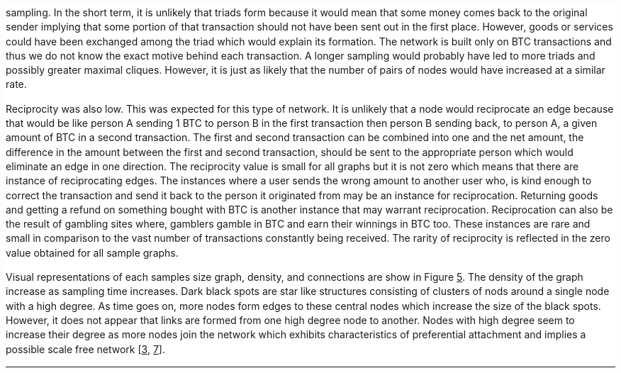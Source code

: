 sampling. In the short term, it is unlikely that triads form because it
would mean that some money comes back to the original sender
implying that some portion of that transaction should not have been
sent out in the first place. However, goods or services could
have been exchanged among the triad which would explain its
formation. The network is built only on BTC transactions and thus
we do not know the exact motive behind each transaction. A
longer sampling would probably have led to more triads and
possibly greater maximal cliques. However, it is just as likely that
the number of pairs of nodes would have increased at a similar
rate.
<p class="indent" >  Reciprocity was also low. This was expected for this type of
network. It is unlikely that a node would reciprocate an edge because
that would be like person A sending 1 BTC to person B in the first
transaction then person B sending back, to person A, a given amount
of BTC in a second transaction. The first and second transaction can be
combined into one and the net amount, the difference in the
amount between the first and second transaction, should be sent to
the appropriate person which would eliminate an edge in one
direction. The reciprocity value is small for all graphs but it is not
zero which means that there are instance of reciprocating edges.
The instances where a user sends the wrong amount to another
user who, is kind enough to correct the transaction and send it
back to the person it originated from may be an instance for
reciprocation. Returning goods and getting a refund on something
bought with BTC is another instance that may warrant reciprocation.
Reciprocation can also be the result of gambling sites where,
gamblers gamble in BTC and earn their winnings in BTC too.
These instances are rare and small in comparison to the vast
number of transactions constantly being received. The rarity of
reciprocity is reflected in the zero value obtained for all sample
graphs.
<p class="indent" >  Visual representations of each samples size graph, density,
and connections are show in Figure&#x00A0;<a 
href="#x1-7005r5">5</a>. The density of the graph
increase as sampling time increases. Dark black spots are star like
structures consisting of clusters of nods around a single node
with a high degree. As time goes on, more nodes form edges to
these central nodes which increase the size of the black spots.          However, it does not appear that links are formed from one high
     degree node to another. Nodes with high degree seem to increase
     their degree as more nodes join the network which exhibits
     characteristics of preferential attachment and implies a possible scale
     free network&#x00A0;[<a 
href="#Xbarabasi">3</a>,&#x00A0;<a 
href="#Xrich">7</a>].


<p class="indent" >  <a 
 id="x1-7007r7"></a><hr class="float"><div class="float" 
>
